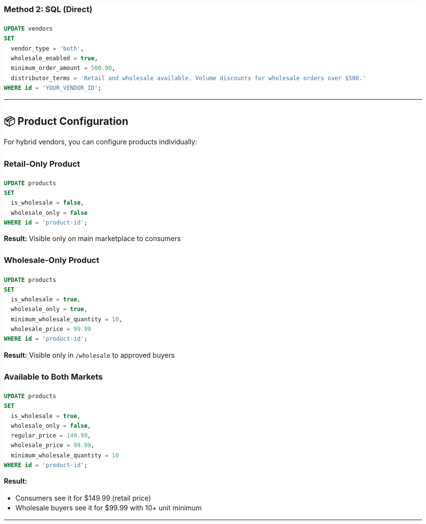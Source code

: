 ### Method 2: SQL (Direct)

```sql
UPDATE vendors 
SET 
  vendor_type = 'both',
  wholesale_enabled = true,
  minimum_order_amount = 500.00,
  distributor_terms = 'Retail and wholesale available. Volume discounts for wholesale orders over $500.'
WHERE id = 'YOUR_VENDOR_ID';
```

---

## 📦 Product Configuration

For hybrid vendors, you can configure products individually:

### Retail-Only Product
```sql
UPDATE products
SET
  is_wholesale = false,
  wholesale_only = false
WHERE id = 'product-id';
```
**Result:** Visible only on main marketplace to consumers

### Wholesale-Only Product
```sql
UPDATE products
SET
  is_wholesale = true,
  wholesale_only = true,
  minimum_wholesale_quantity = 10,
  wholesale_price = 99.99
WHERE id = 'product-id';
```
**Result:** Visible only in `/wholesale` to approved buyers

### Available to Both Markets
```sql
UPDATE products
SET
  is_wholesale = true,
  wholesale_only = false,
  regular_price = 149.99,
  wholesale_price = 99.99,
  minimum_wholesale_quantity = 10
WHERE id = 'product-id';
```
**Result:** 
- Consumers see it for $149.99 (retail price)
- Wholesale buyers see it for $99.99 with 10+ unit minimum

---